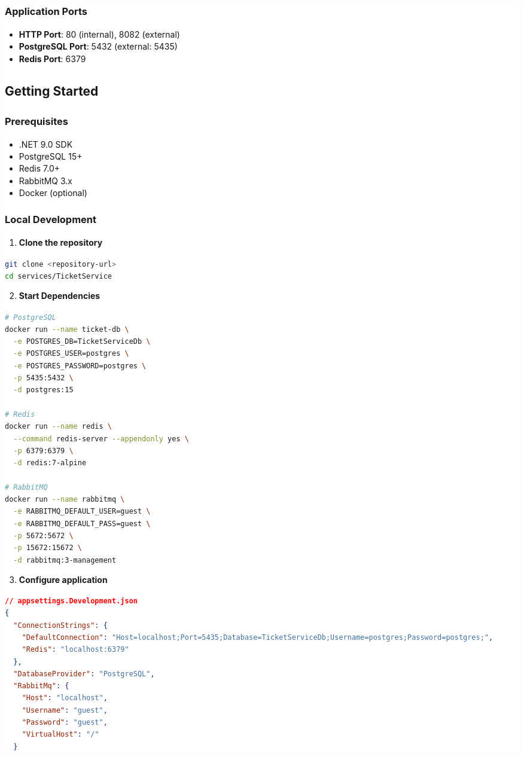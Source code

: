 ### Application Ports

- **HTTP Port**: 80 (internal), 8082 (external)
- **PostgreSQL Port**: 5432 (external: 5435)
- **Redis Port**: 6379

## Getting Started

### Prerequisites

- .NET 9.0 SDK
- PostgreSQL 15+
- Redis 7.0+
- RabbitMQ 3.x
- Docker (optional)

### Local Development

1. **Clone the repository**
```bash
git clone <repository-url>
cd services/TicketService
```

2. **Start Dependencies**
```bash
# PostgreSQL
docker run --name ticket-db \
  -e POSTGRES_DB=TicketServiceDb \
  -e POSTGRES_USER=postgres \
  -e POSTGRES_PASSWORD=postgres \
  -p 5435:5432 \
  -d postgres:15

# Redis
docker run --name redis \
  --command redis-server --appendonly yes \
  -p 6379:6379 \
  -d redis:7-alpine

# RabbitMQ
docker run --name rabbitmq \
  -e RABBITMQ_DEFAULT_USER=guest \
  -e RABBITMQ_DEFAULT_PASS=guest \
  -p 5672:5672 \
  -p 15672:15672 \
  -d rabbitmq:3-management
```

3. **Configure application**
```json
// appsettings.Development.json
{
  "ConnectionStrings": {
    "DefaultConnection": "Host=localhost;Port=5435;Database=TicketServiceDb;Username=postgres;Password=postgres;",
    "Redis": "localhost:6379"
  },
  "DatabaseProvider": "PostgreSQL",
  "RabbitMq": {
    "Host": "localhost",
    "Username": "guest",
    "Password": "guest",
    "VirtualHost": "/"
  }
```